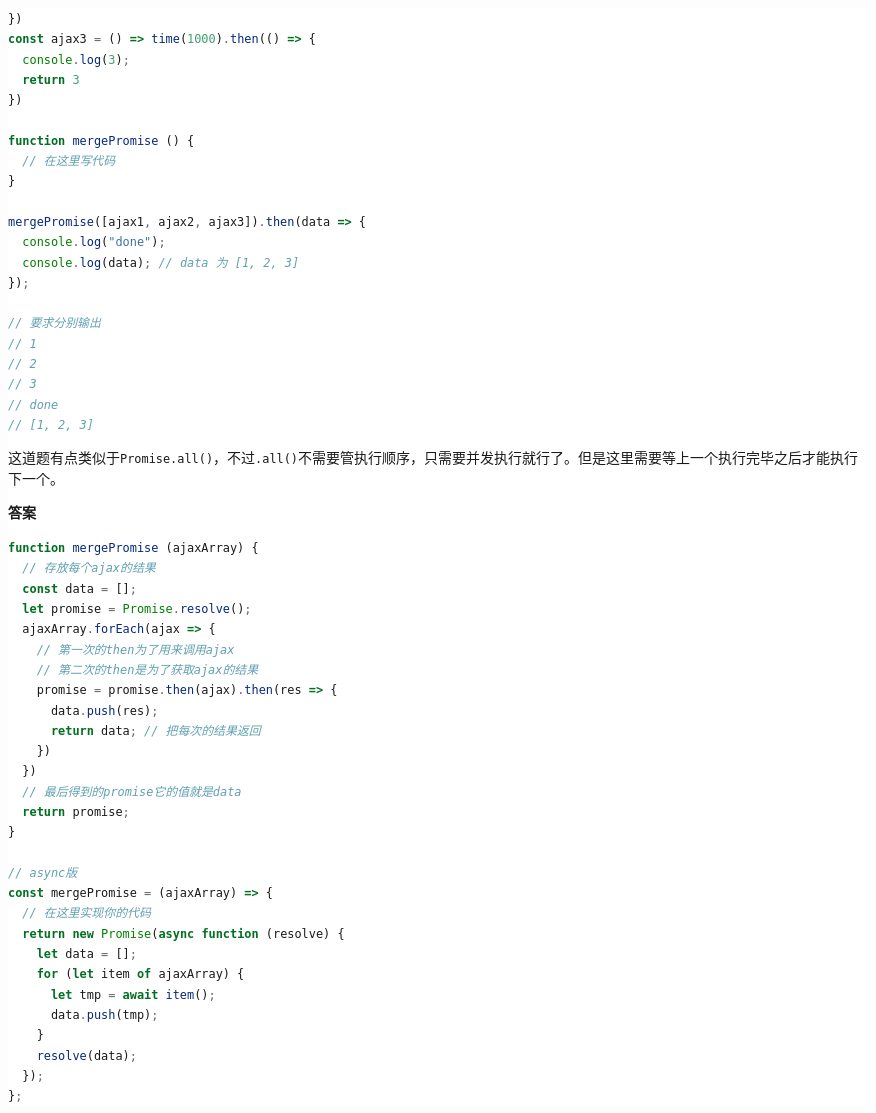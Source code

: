 ```js
})
const ajax3 = () => time(1000).then(() => {
  console.log(3);
  return 3
})

function mergePromise () {
  // 在这里写代码
}

mergePromise([ajax1, ajax2, ajax3]).then(data => {
  console.log("done");
  console.log(data); // data 为 [1, 2, 3]
});

// 要求分别输出
// 1
// 2
// 3
// done
// [1, 2, 3]

```

这道题有点类似于`Promise.all()`，不过`.all()`不需要管执行顺序，只需要并发执行就行了。但是这里需要等上一个执行完毕之后才能执行下一个。

**答案**

```js
function mergePromise (ajaxArray) {
  // 存放每个ajax的结果
  const data = [];
  let promise = Promise.resolve();
  ajaxArray.forEach(ajax => {
  	// 第一次的then为了用来调用ajax
  	// 第二次的then是为了获取ajax的结果
    promise = promise.then(ajax).then(res => {
      data.push(res);
      return data; // 把每次的结果返回
    })
  })
  // 最后得到的promise它的值就是data
  return promise;
}

// async版
const mergePromise = (ajaxArray) => {
  // 在这里实现你的代码
  return new Promise(async function (resolve) {
    let data = [];
    for (let item of ajaxArray) {
      let tmp = await item();
      data.push(tmp);
    }
    resolve(data);
  });
};
```
